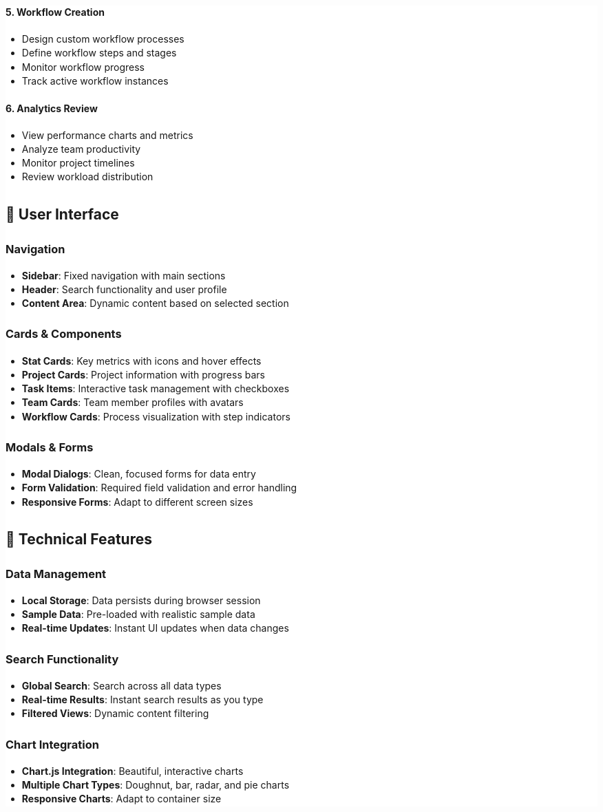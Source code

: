 #### 5. **Workflow Creation**
- Design custom workflow processes
- Define workflow steps and stages
- Monitor workflow progress
- Track active workflow instances

#### 6. **Analytics Review**
- View performance charts and metrics
- Analyze team productivity
- Monitor project timelines
- Review workload distribution

## 📱 User Interface

### **Navigation**
- **Sidebar**: Fixed navigation with main sections
- **Header**: Search functionality and user profile
- **Content Area**: Dynamic content based on selected section

### **Cards & Components**
- **Stat Cards**: Key metrics with icons and hover effects
- **Project Cards**: Project information with progress bars
- **Task Items**: Interactive task management with checkboxes
- **Team Cards**: Team member profiles with avatars
- **Workflow Cards**: Process visualization with step indicators

### **Modals & Forms**
- **Modal Dialogs**: Clean, focused forms for data entry
- **Form Validation**: Required field validation and error handling
- **Responsive Forms**: Adapt to different screen sizes

## 🔧 Technical Features

### **Data Management**
- **Local Storage**: Data persists during browser session
- **Sample Data**: Pre-loaded with realistic sample data
- **Real-time Updates**: Instant UI updates when data changes

### **Search Functionality**
- **Global Search**: Search across all data types
- **Real-time Results**: Instant search results as you type
- **Filtered Views**: Dynamic content filtering

### **Chart Integration**
- **Chart.js Integration**: Beautiful, interactive charts
- **Multiple Chart Types**: Doughnut, bar, radar, and pie charts
- **Responsive Charts**: Adapt to container size
